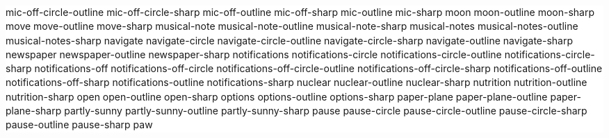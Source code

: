 mic-off-circle-outline
mic-off-circle-sharp
mic-off-outline
mic-off-sharp
mic-outline
mic-sharp
moon
moon-outline
moon-sharp
move
move-outline
move-sharp
musical-note
musical-note-outline
musical-note-sharp
musical-notes
musical-notes-outline
musical-notes-sharp
navigate
navigate-circle
navigate-circle-outline
navigate-circle-sharp
navigate-outline
navigate-sharp
newspaper
newspaper-outline
newspaper-sharp
notifications
notifications-circle
notifications-circle-outline
notifications-circle-sharp
notifications-off
notifications-off-circle
notifications-off-circle-outline
notifications-off-circle-sharp
notifications-off-outline
notifications-off-sharp
notifications-outline
notifications-sharp
nuclear
nuclear-outline
nuclear-sharp
nutrition
nutrition-outline
nutrition-sharp
open
open-outline
open-sharp
options
options-outline
options-sharp
paper-plane
paper-plane-outline
paper-plane-sharp
partly-sunny
partly-sunny-outline
partly-sunny-sharp
pause
pause-circle
pause-circle-outline
pause-circle-sharp
pause-outline
pause-sharp
paw